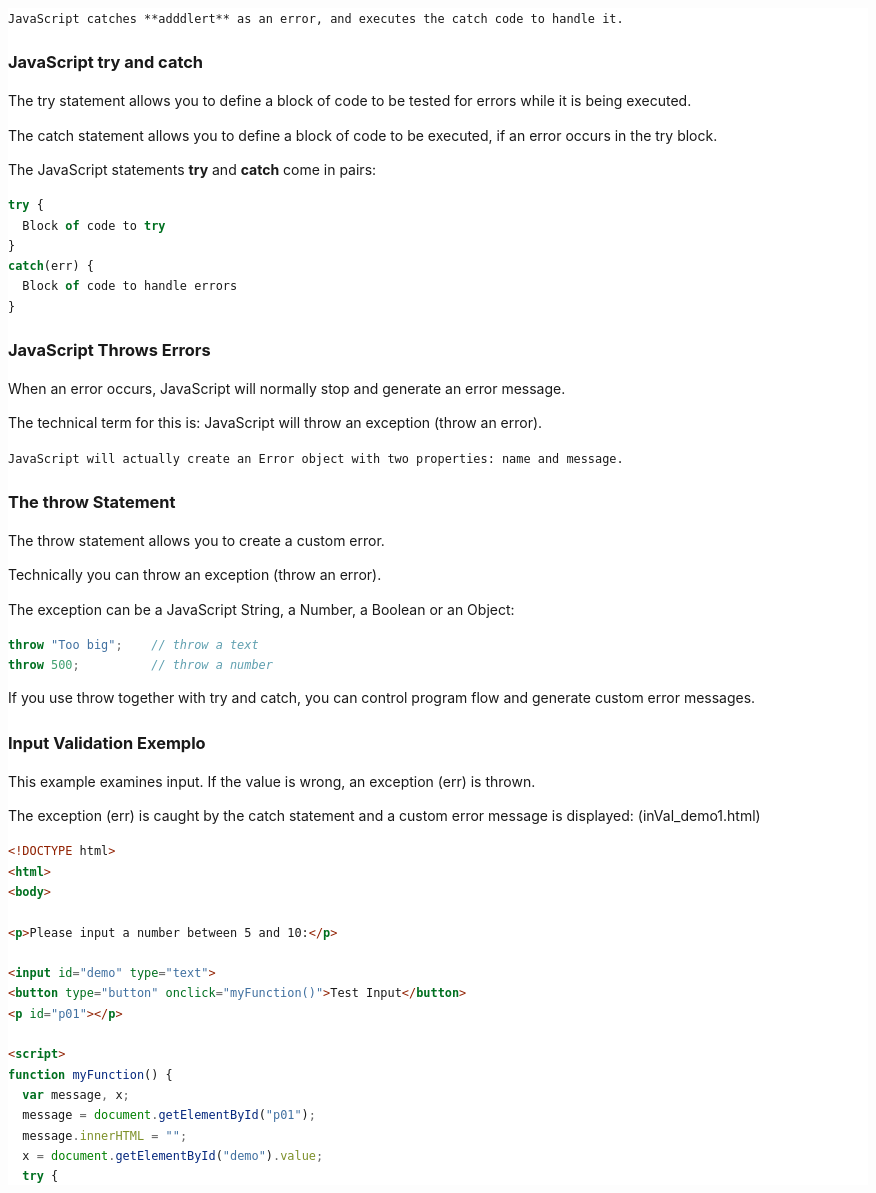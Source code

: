     JavaScript catches **adddlert** as an error, and executes the catch code to handle it.

### JavaScript try and catch

The try statement allows you to define a block of code to be tested for errors while it is being executed.

The catch statement allows you to define a block of code to be executed, if an error occurs in the try block.

The JavaScript statements **try** and **catch** come in pairs:

```javascript
try {
  Block of code to try
}
catch(err) {
  Block of code to handle errors
}
```

### JavaScript Throws Errors

When an error occurs, JavaScript will normally stop and generate an error message.

The technical term for this is: JavaScript will throw an exception \(throw an error\).

    JavaScript will actually create an Error object with two properties: name and message.

### The throw Statement

The throw statement allows you to create a custom error.

Technically you can throw an exception (throw an error).

The exception can be a JavaScript String, a Number, a Boolean or an Object:

```javascript
throw "Too big";    // throw a text
throw 500;          // throw a number
```

If you use throw together with try and catch, you can control program flow and generate custom error messages.

### Input Validation Exemplo

This example examines input. If the value is wrong, an exception \(err\) is thrown.

The exception \(err\) is caught by the catch statement and a custom error message is displayed: (inVal_demo1.html)

```html
<!DOCTYPE html>
<html>
<body>

<p>Please input a number between 5 and 10:</p>

<input id="demo" type="text">
<button type="button" onclick="myFunction()">Test Input</button>
<p id="p01"></p>

<script>
function myFunction() {
  var message, x;
  message = document.getElementById("p01");
  message.innerHTML = "";
  x = document.getElementById("demo").value;
  try {
```